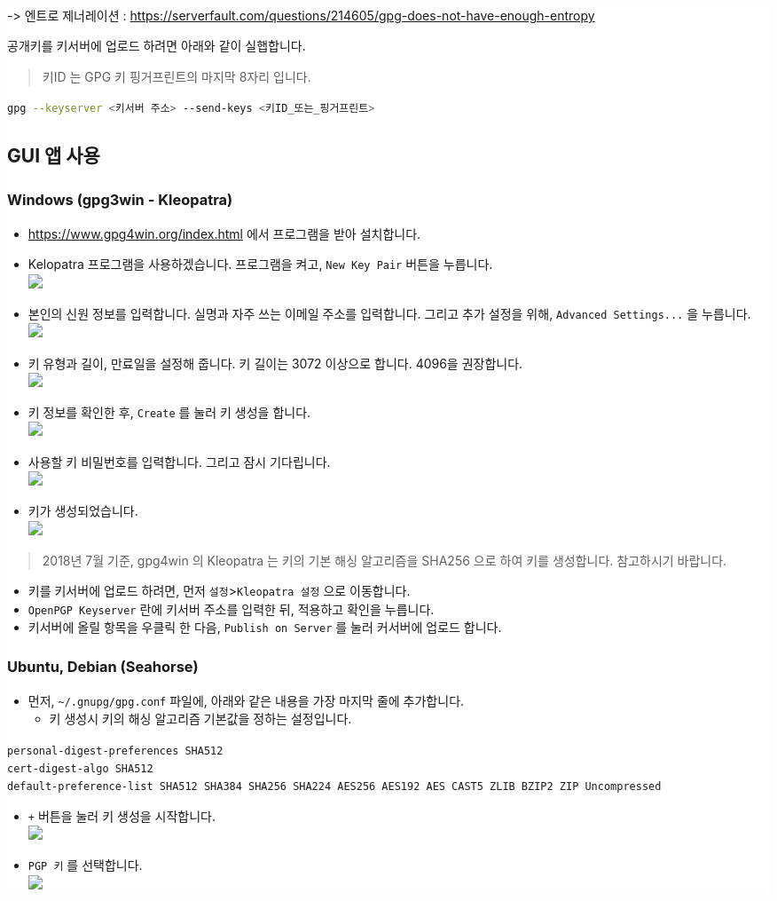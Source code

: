 -> 엔트로 제너레이션 : https://serverfault.com/questions/214605/gpg-does-not-have-enough-entropy

공개키를 키서버에 업로드 하려면 아래와 같이 실햅합니다.
> 키ID 는 GPG 키 핑거프린트의 마지막 8자리 입니다.
```bash
gpg --keyserver <키서버 주소> --send-keys <키ID_또는_핑거프린트>
```

## GUI 앱 사용

### Windows (gpg3win - Kleopatra)
- https://www.gpg4win.org/index.html 에서 프로그램을 받아 설치합니다.
- Kelopatra 프로그램을 사용하겠습니다. 프로그램을 켜고, `New Key Pair` 버튼을 누릅니다.   
![](images/gpg-windows-1.png)

- 본인의 신원 정보를 입력합니다. 실명과 자주 쓰는 이메일 주소를 입력합니다. 그리고 추가 설정을 위해, `Advanced Settings...` 을 누릅니다.   
![](images/gpg-windows-2.png)

- 키 유형과 길이, 만료일을 설정해 줍니다. 키 길이는 3072 이상으로 합니다. 4096을 권장합니다.   
![](images/gpg-windows-3.png)

- 키 정보를 확인한 후, `Create` 를 눌러 키 생성을 합니다.   
![](images/gpg-windows-4.png)

- 사용할 키 비밀번호를 입력합니다. 그리고 잠시 기다립니다.   
![](images/gpg-windows-5.png)

- 키가 생성되었습니다.   
![](images/gpg-windows-6.png)

> 2018년 7월 기준, gpg4win 의 Kleopatra 는 키의 기본 해싱 알고리즘을 SHA256 으로 하여 키를 생성합니다. 참고하시기 바랍니다.

- 키를 키서버에 업로드 하려면, 먼저 `설정`>`Kleopatra 설정` 으로 이동합니다.
- `OpenPGP Keyserver` 란에 키서버 주소를 입력한 뒤, 적용하고 확인을 누릅니다.
- 키서버에 올릴 항목을 우클릭 한 다음, `Publish on Server` 를 눌러 커서버에 업로드 합니다.

### Ubuntu, Debian (Seahorse)
- 먼저, `~/.gnupg/gpg.conf` 파일에, 아래와 같은 내용을 가장 마지막 줄에 추가합니다.
    - 키 생성시 키의 해싱 알고리즘 기본값을 정하는 설정입니다.
```
personal-digest-preferences SHA512
cert-digest-algo SHA512
default-preference-list SHA512 SHA384 SHA256 SHA224 AES256 AES192 AES CAST5 ZLIB BZIP2 ZIP Uncompressed
```

- `+` 버튼을 눌러 키 생성을 시작합니다.   
![](images/linux-seahorse-1.png)

- `PGP 키` 를 선택합니다.   
![](images/linux-seahorse-2.png)
